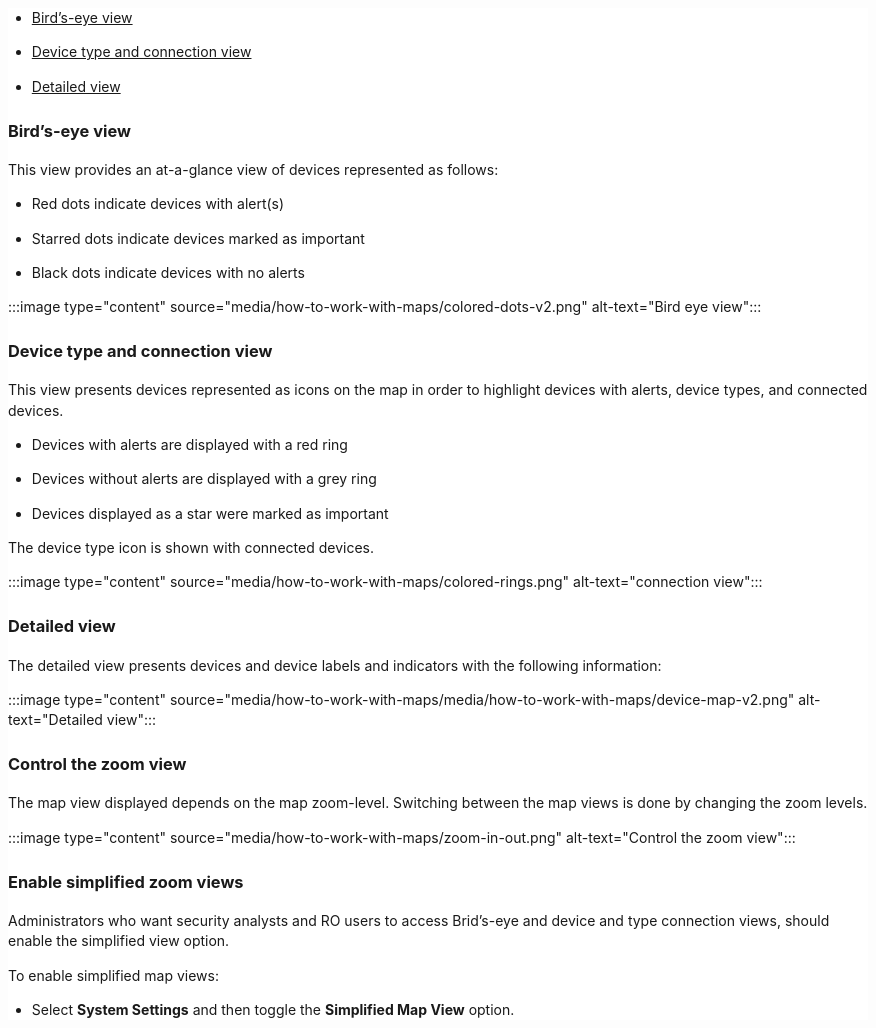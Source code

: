   - [Bird’s-eye view](#birds-eye-view)

  - [Device type and connection view](#device-type-and-connection-view)

  - [Detailed view](#detailed-view)

### Bird’s-eye view

This view provides an at-a-glance view of devices represented as follows:

  - Red dots indicate devices with alert(s)

  - Starred dots indicate devices marked as important

  - Black dots indicate devices with no alerts

:::image type="content" source="media/how-to-work-with-maps/colored-dots-v2.png" alt-text="Bird eye view":::

### Device type and connection view 

This view presents devices represented as icons on the map in order to highlight devices with alerts, device types, and connected devices.

  - Devices with alerts are displayed with a red ring

  - Devices without alerts are displayed with a grey ring

  - Devices displayed as a star were marked as important

The device type icon is shown with connected devices.

:::image type="content" source="media/how-to-work-with-maps/colored-rings.png" alt-text="connection view":::

### Detailed view 

The detailed view presents devices and device labels and indicators with the following information:

:::image type="content" source="media/how-to-work-with-maps/media/how-to-work-with-maps/device-map-v2.png" alt-text="Detailed view":::

### Control the zoom view

The map view displayed depends on the map zoom-level. Switching between the map views is done by changing the zoom levels.

:::image type="content" source="media/how-to-work-with-maps/zoom-in-out.png" alt-text="Control the zoom view":::

### Enable simplified zoom views

Administrators who want security analysts and RO users to access Brid’s-eye and device and type connection views, should enable the simplified view option.

To enable simplified map views:

  - Select **System Settings** and then toggle the **Simplified Map View** option.
